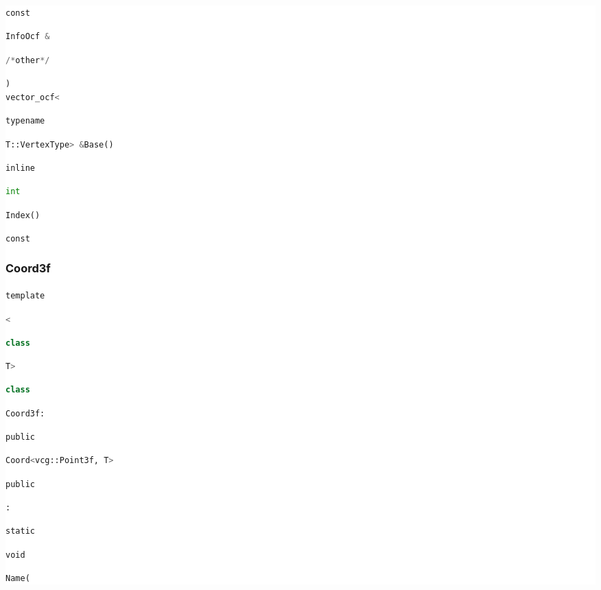 ```python
```
```python
const
```
```python
InfoOcf &
```
```python
/*other*/
```
```python
)
vector_ocf<
```
```python
typename
```
```python
T::VertexType> &Base()
```
```python
inline
```
```python
int
```
```python
Index()
```
```python
const
```
### Coord3f
```python
template
```
```python
<
```
```python
class
```
```python
T>
```
```python
class
```
```python
Coord3f:
```
```python
public
```
```python
Coord<vcg::Point3f, T>
```
```python
public
```
```python
:
```
```python
static
```
```python
void
```
```python
Name(
```